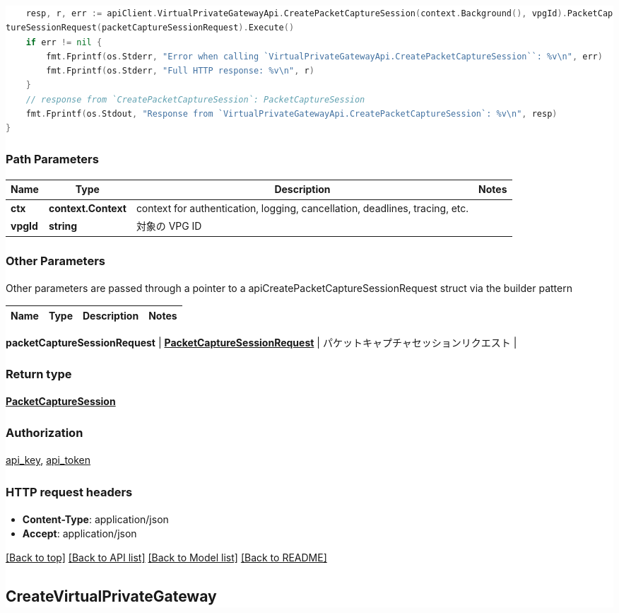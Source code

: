 ```go
    resp, r, err := apiClient.VirtualPrivateGatewayApi.CreatePacketCaptureSession(context.Background(), vpgId).PacketCaptureSessionRequest(packetCaptureSessionRequest).Execute()
    if err != nil {
        fmt.Fprintf(os.Stderr, "Error when calling `VirtualPrivateGatewayApi.CreatePacketCaptureSession``: %v\n", err)
        fmt.Fprintf(os.Stderr, "Full HTTP response: %v\n", r)
    }
    // response from `CreatePacketCaptureSession`: PacketCaptureSession
    fmt.Fprintf(os.Stdout, "Response from `VirtualPrivateGatewayApi.CreatePacketCaptureSession`: %v\n", resp)
}
```

### Path Parameters


Name | Type | Description  | Notes
------------- | ------------- | ------------- | -------------
**ctx** | **context.Context** | context for authentication, logging, cancellation, deadlines, tracing, etc.
**vpgId** | **string** | 対象の VPG ID | 

### Other Parameters

Other parameters are passed through a pointer to a apiCreatePacketCaptureSessionRequest struct via the builder pattern


Name | Type | Description  | Notes
------------- | ------------- | ------------- | -------------

 **packetCaptureSessionRequest** | [**PacketCaptureSessionRequest**](PacketCaptureSessionRequest.md) | パケットキャプチャセッションリクエスト | 

### Return type

[**PacketCaptureSession**](PacketCaptureSession.md)

### Authorization

[api_key](../README.md#api_key), [api_token](../README.md#api_token)

### HTTP request headers

- **Content-Type**: application/json
- **Accept**: application/json

[[Back to top]](#) [[Back to API list]](../README.md#documentation-for-api-endpoints)
[[Back to Model list]](../README.md#documentation-for-models)
[[Back to README]](../README.md)


## CreateVirtualPrivateGateway
